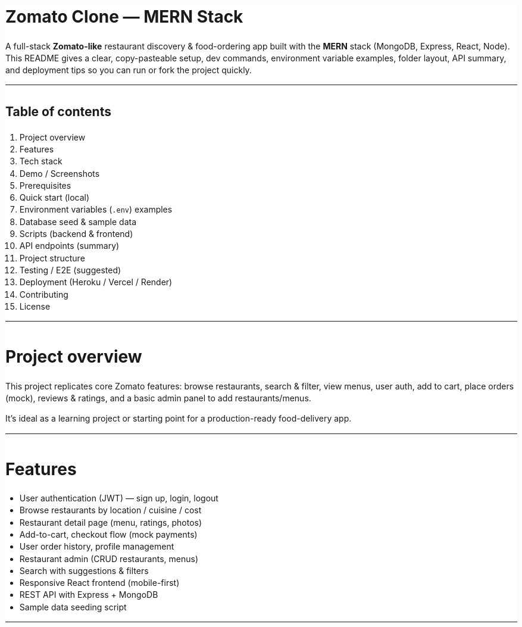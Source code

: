 # Zomato Clone — MERN Stack

A full-stack **Zomato-like** restaurant discovery & food-ordering app built with the **MERN** stack (MongoDB, Express, React, Node). This README gives a clear, copy-pasteable setup, dev commands, environment variable examples, folder layout, API summary, and deployment tips so you can run or fork the project quickly.

---

## Table of contents

1. Project overview
2. Features
3. Tech stack
4. Demo / Screenshots
5. Prerequisites
6. Quick start (local)
7. Environment variables (`.env`) examples
8. Database seed & sample data
9. Scripts (backend & frontend)
10. API endpoints (summary)
11. Project structure
12. Testing / E2E (suggested)
13. Deployment (Heroku / Vercel / Render)
14. Contributing
15. License

---

# Project overview

This project replicates core Zomato features: browse restaurants, search & filter, view menus, user auth, add to cart, place orders (mock), reviews & ratings, and a basic admin panel to add restaurants/menus.

It’s ideal as a learning project or starting point for a production-ready food-delivery app.

---

# Features

* User authentication (JWT) — sign up, login, logout
* Browse restaurants by location / cuisine / cost
* Restaurant detail page (menu, ratings, photos)
* Add-to-cart, checkout flow (mock payments)
* User order history, profile management
* Restaurant admin (CRUD restaurants, menus)
* Search with suggestions & filters
* Responsive React frontend (mobile-first)
* REST API with Express + MongoDB
* Sample data seeding script

---